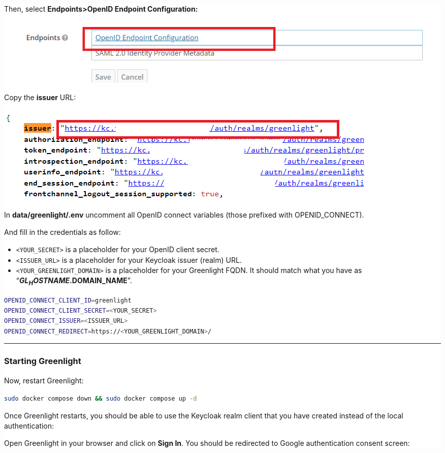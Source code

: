 Then, select **Endpoints>OpenID Endpoint Configuration:**

![OpenID Config](/images/greenlight/v3/keycloak/openid-config.png)

Copy the **issuer** URL:

![Issuer](/images/greenlight/v3/keycloak/issuer.png)

In **data/greenlight/.env** uncomment all OpenID connect variables (those prefixed with OPENID_CONNECT).

And fill in the credentials as follow:

- `<YOUR_SECRET>` is a placeholder for your OpenID client secret.
- `<ISSUER_URL>` is a placeholder for your Keycloak issuer (realm) URL.
- `<YOUR_GREENLIGHT_DOMAIN>` is a placeholder for your Greenlight FQDN. It should match what you have as “**$GL_HOSTNAME.$DOMAIN_NAME**”.

```bash
OPENID_CONNECT_CLIENT_ID=greenlight
OPENID_CONNECT_CLIENT_SECRET=<YOUR_SECRET>
OPENID_CONNECT_ISSUER=<ISSUER_URL>
OPENID_CONNECT_REDIRECT=https://<YOUR_GREENLIGHT_DOMAIN>/
```

---

### Starting Greenlight

Now, restart Greenlight:

```bash
sudo docker compose down && sudo docker compose up -d
```

Once Greenlight restarts, you should be able to use the Keycloak realm client that you have created instead of the local authentication:

Open Greenlight in your browser and click on **Sign In**. You should be redirected to Google authentication consent screen:
